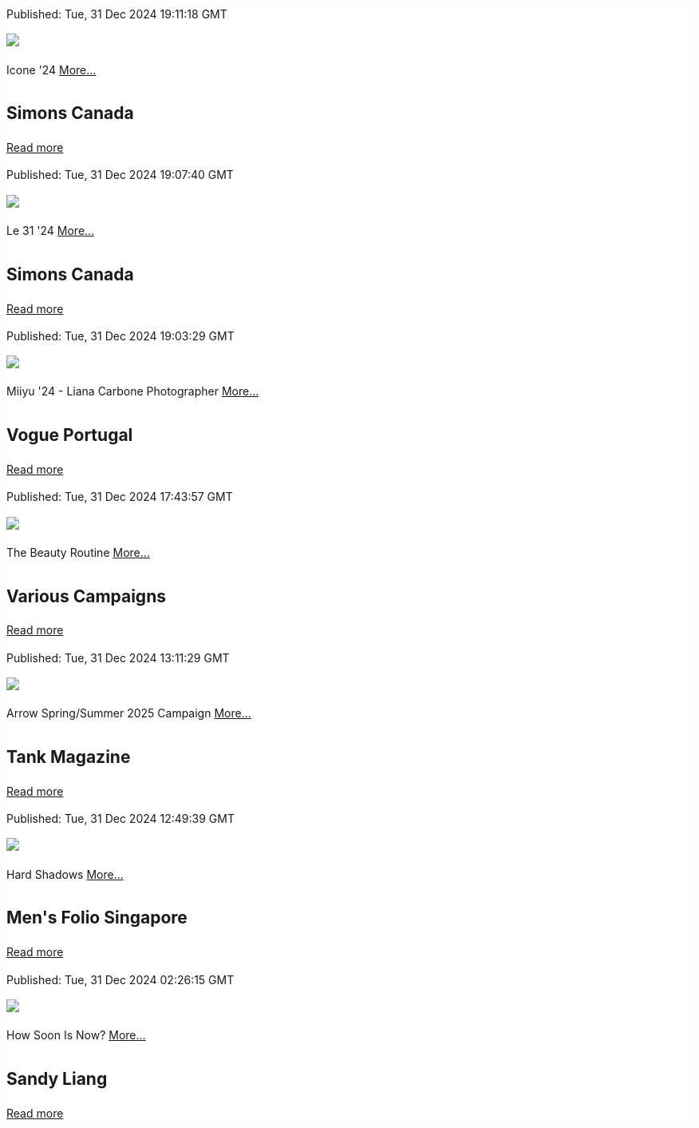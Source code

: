 Published: Tue, 31 Dec 2024 19:11:18 GMT

<p><img src="https://i.mdel.net/i/db/2024/12/2412429/2412429-800w.jpg" /></p>Icone '24 <a href="https://models.com/work/simons-canada-icone-24-2" title="Icone '24">More...</a>

## Simons Canada
[Read more](https://models.com/work/simons-canada-le-31-24-2)

Published: Tue, 31 Dec 2024 19:07:40 GMT

<p><img src="https://i.mdel.net/i/db/2024/12/2412416/2412416-800w.jpg" /></p>Le 31 '24 <a href="https://models.com/work/simons-canada-le-31-24-2" title="Le 31 '24">More...</a>

## Simons Canada
[Read more](https://models.com/work/simons-canada-miiyu-24---liana-carbone-photographer)

Published: Tue, 31 Dec 2024 19:03:29 GMT

<p><img src="https://i.mdel.net/i/db/2024/12/2412410/2412410-800w.jpg" /></p>Miiyu '24 - Liana Carbone Photographer <a href="https://models.com/work/simons-canada-miiyu-24---liana-carbone-photographer" title="Miiyu '24 - Liana Carbone Photographer">More...</a>

## Vogue Portugal
[Read more](https://models.com/work/vogue-portugal-the-beauty-routine)

Published: Tue, 31 Dec 2024 17:43:57 GMT

<p><img src="https://i.mdel.net/i/db/2024/12/2412391/2412391-800w.jpg" /></p>The Beauty Routine <a href="https://models.com/work/vogue-portugal-the-beauty-routine" title="The Beauty Routine">More...</a>

## Various Campaigns
[Read more](https://models.com/work/various-campaigns-arrow-springsummer-2025-campaign)

Published: Tue, 31 Dec 2024 13:11:29 GMT

<p><img src="https://i.mdel.net/i/db/2024/12/2412380/2412380-800w.jpg" /></p>Arrow Spring/Summer 2025 Campaign <a href="https://models.com/work/various-campaigns-arrow-springsummer-2025-campaign" title="Arrow Spring/Summer 2025 Campaign">More...</a>

## Tank Magazine
[Read more](https://models.com/work/tank-magazine-hard-shadows)

Published: Tue, 31 Dec 2024 12:49:39 GMT

<p><img src="https://i.mdel.net/i/db/2024/12/2412371/2412371-800w.jpg" /></p>Hard Shadows <a href="https://models.com/work/tank-magazine-hard-shadows" title="Hard Shadows">More...</a>

## Men's Folio Singapore
[Read more](https://models.com/work/mens-folio-singapore-how-soon-is-now)

Published: Tue, 31 Dec 2024 02:26:15 GMT

<p><img src="https://i.mdel.net/i/db/2024/12/2412341/2412341-800w.jpg" /></p>How Soon Is Now? <a href="https://models.com/work/mens-folio-singapore-how-soon-is-now" title="How Soon Is Now?">More...</a>

## Sandy Liang
[Read more](https://models.com/work/sandy-liang-sandy-liang-resort-25-campaign)
